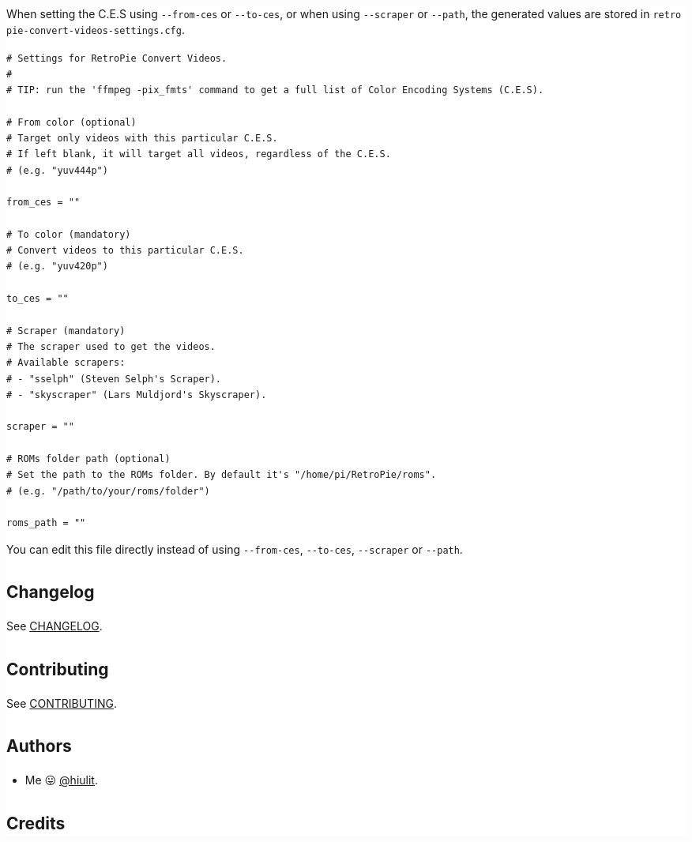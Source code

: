 When setting the C.E.S using `--from-ces` or `--to-ces`, or when using `--scraper` or `--path`, the generated values are stored in `retropie-convert-videos-settings.cfg`.

```
# Settings for RetroPie Convert Videos.
#
# TIP: run the 'ffmpeg -pix_fmts' command to get a full list of Color Encoding Systems (C.E.S).

# From color (optional)
# Target only videos with this particular C.E.S.
# If left blank, it will target all videos, regardless of the C.E.S.
# (e.g. "yuv444p")

from_ces = ""

# To color (mandatory)
# Convert videos to this particular C.E.S.
# (e.g. "yuv420p")

to_ces = ""

# Scraper (mandatory)
# The scraper used to get the videos.
# Available scrapers:
# - "sselph" (Steven Selph's Scraper).
# - "skyscraper" (Lars Muldjord's Skyscraper).

scraper = ""

# ROMs folder path (optional)
# Set the path to the ROMs folder. By default it's "/home/pi/RetroPie/roms".
# (e.g. "/path/to/your/roms/folder")

roms_path = ""
```

You can edit this file directly instead of using `--from-ces`, `--to-ces`, `--scraper` or `--path`.

## Changelog

See [CHANGELOG](/CHANGELOG.md).

## Contributing

See [CONTRIBUTING](/CONTRIBUTING.md).

## Authors

* Me 😛 [@hiulit](https://github.com/hiulit).

## Credits
